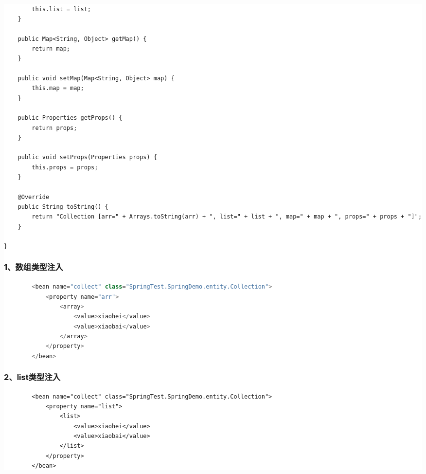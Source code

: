 ```
        this.list = list;
    }

    public Map<String, Object> getMap() {
        return map;
    }

    public void setMap(Map<String, Object> map) {
        this.map = map;
    }

    public Properties getProps() {
        return props;
    }

    public void setProps(Properties props) {
        this.props = props;
    }

    @Override
    public String toString() {
        return "Collection [arr=" + Arrays.toString(arr) + ", list=" + list + ", map=" + map + ", props=" + props + "]";
    }
    
} 
```



### 1、数组类型注入

```java
        <bean name="collect" class="SpringTest.SpringDemo.entity.Collection">
            <property name="arr">
                <array>
                    <value>xiaohei</value>
                    <value>xiaobai</value>
                </array>            
            </property>        
        </bean>
```

### 2、list类型注入

```
        <bean name="collect" class="SpringTest.SpringDemo.entity.Collection">
            <property name="list">
                <list>
                    <value>xiaohei</value>
                    <value>xiaobai</value>
                </list>            
            </property>        
        </bean>
```
